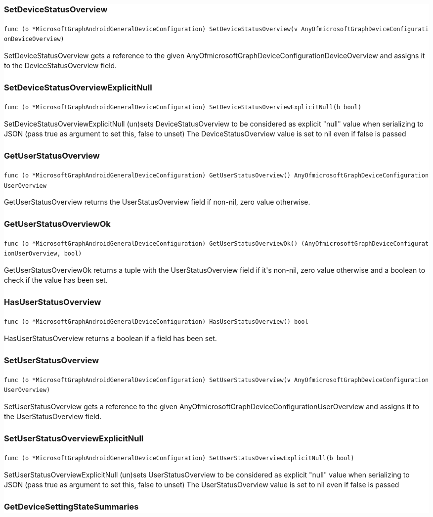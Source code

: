 ### SetDeviceStatusOverview

`func (o *MicrosoftGraphAndroidGeneralDeviceConfiguration) SetDeviceStatusOverview(v AnyOfmicrosoftGraphDeviceConfigurationDeviceOverview)`

SetDeviceStatusOverview gets a reference to the given AnyOfmicrosoftGraphDeviceConfigurationDeviceOverview and assigns it to the DeviceStatusOverview field.

### SetDeviceStatusOverviewExplicitNull

`func (o *MicrosoftGraphAndroidGeneralDeviceConfiguration) SetDeviceStatusOverviewExplicitNull(b bool)`

SetDeviceStatusOverviewExplicitNull (un)sets DeviceStatusOverview to be considered as explicit "null" value
when serializing to JSON (pass true as argument to set this, false to unset)
The DeviceStatusOverview value is set to nil even if false is passed
### GetUserStatusOverview

`func (o *MicrosoftGraphAndroidGeneralDeviceConfiguration) GetUserStatusOverview() AnyOfmicrosoftGraphDeviceConfigurationUserOverview`

GetUserStatusOverview returns the UserStatusOverview field if non-nil, zero value otherwise.

### GetUserStatusOverviewOk

`func (o *MicrosoftGraphAndroidGeneralDeviceConfiguration) GetUserStatusOverviewOk() (AnyOfmicrosoftGraphDeviceConfigurationUserOverview, bool)`

GetUserStatusOverviewOk returns a tuple with the UserStatusOverview field if it's non-nil, zero value otherwise
and a boolean to check if the value has been set.

### HasUserStatusOverview

`func (o *MicrosoftGraphAndroidGeneralDeviceConfiguration) HasUserStatusOverview() bool`

HasUserStatusOverview returns a boolean if a field has been set.

### SetUserStatusOverview

`func (o *MicrosoftGraphAndroidGeneralDeviceConfiguration) SetUserStatusOverview(v AnyOfmicrosoftGraphDeviceConfigurationUserOverview)`

SetUserStatusOverview gets a reference to the given AnyOfmicrosoftGraphDeviceConfigurationUserOverview and assigns it to the UserStatusOverview field.

### SetUserStatusOverviewExplicitNull

`func (o *MicrosoftGraphAndroidGeneralDeviceConfiguration) SetUserStatusOverviewExplicitNull(b bool)`

SetUserStatusOverviewExplicitNull (un)sets UserStatusOverview to be considered as explicit "null" value
when serializing to JSON (pass true as argument to set this, false to unset)
The UserStatusOverview value is set to nil even if false is passed
### GetDeviceSettingStateSummaries

